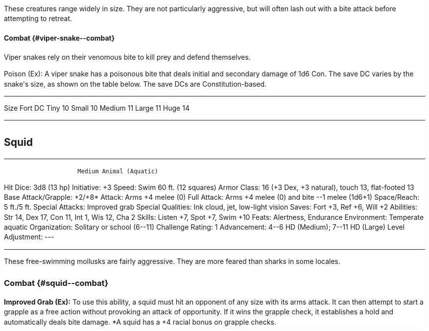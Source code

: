 These creatures range widely in size. They are not particularly
aggressive, but will often lash out with a bite attack before attempting
to retreat.

#### Combat {#viper-snake--combat}

Viper snakes rely on their venomous bite to kill prey and defend
themselves.

Poison (Ex): A viper snake has a poisonous bite that deals initial and
secondary damage of 1d6 Con. The save DC varies by the snake's size, as
shown on the table below. The save DCs are Constitution-based.

  -------- ---------
  Size     Fort DC
  Tiny     10
  Small    10
  Medium   11
  Large    11
  Huge     14
  -------- ---------

## Squid

  ---------------------- ---------------------------------------------------
                         Medium Animal (Aquatic)
  Hit Dice:              3d8 (13 hp)
  Initiative:            +3
  Speed:                 Swim 60 ft. (12 squares)
  Armor Class:           16 (+3 Dex, +3 natural), touch 13, flat-footed 13
  Base Attack/Grapple:   +2/+8\*
  Attack:                Arms +4 melee (0)
  Full Attack:           Arms +4 melee (0) and bite --1 melee (1d6+1)
  Space/Reach:           5 ft./5 ft.
  Special Attacks:       Improved grab
  Special Qualities:     Ink cloud, jet, low-light vision
  Saves:                 Fort +3, Ref +6, Will +2
  Abilities:             Str 14, Dex 17, Con 11, Int 1, Wis 12, Cha 2
  Skills:                Listen +7, Spot +7, Swim +10
  Feats:                 Alertness, Endurance
  Environment:           Temperate aquatic
  Organization:          Solitary or school (6--11)
  Challenge Rating:      1
  Advancement:           4--6 HD (Medium); 7--11 HD (Large)
  Level Adjustment:      ---
  ---------------------- ---------------------------------------------------

These free-swimming mollusks are fairly aggressive. They are more feared
than sharks in some locales.

### Combat {#squid--combat}

**Improved Grab (Ex):** To use this ability, a squid must hit an
opponent of any size with its arms attack. It can then attempt to start
a grapple as a free action without provoking an attack of opportunity.
If it wins the grapple check, it establishes a hold and automatically
deals bite damage. \*A squid has a +4 racial bonus on grapple checks.
